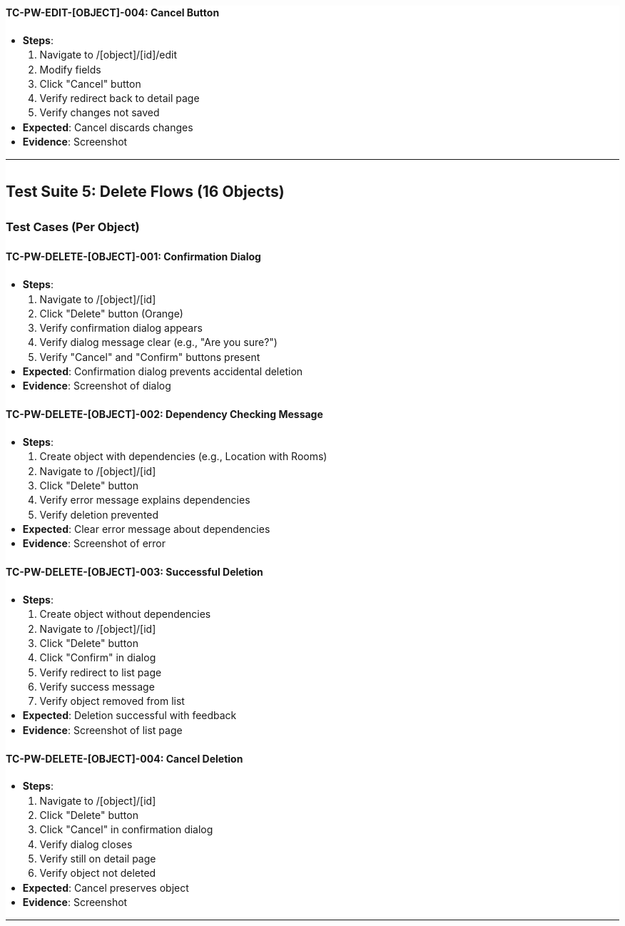 #### TC-PW-EDIT-[OBJECT]-004: Cancel Button
- **Steps**:
  1. Navigate to /[object]/[id]/edit
  2. Modify fields
  3. Click "Cancel" button
  4. Verify redirect back to detail page
  5. Verify changes not saved
- **Expected**: Cancel discards changes
- **Evidence**: Screenshot

---

## Test Suite 5: Delete Flows (16 Objects)

### Test Cases (Per Object)

#### TC-PW-DELETE-[OBJECT]-001: Confirmation Dialog
- **Steps**:
  1. Navigate to /[object]/[id]
  2. Click "Delete" button (Orange)
  3. Verify confirmation dialog appears
  4. Verify dialog message clear (e.g., "Are you sure?")
  5. Verify "Cancel" and "Confirm" buttons present
- **Expected**: Confirmation dialog prevents accidental deletion
- **Evidence**: Screenshot of dialog

#### TC-PW-DELETE-[OBJECT]-002: Dependency Checking Message
- **Steps**:
  1. Create object with dependencies (e.g., Location with Rooms)
  2. Navigate to /[object]/[id]
  3. Click "Delete" button
  4. Verify error message explains dependencies
  5. Verify deletion prevented
- **Expected**: Clear error message about dependencies
- **Evidence**: Screenshot of error

#### TC-PW-DELETE-[OBJECT]-003: Successful Deletion
- **Steps**:
  1. Create object without dependencies
  2. Navigate to /[object]/[id]
  3. Click "Delete" button
  4. Click "Confirm" in dialog
  5. Verify redirect to list page
  6. Verify success message
  7. Verify object removed from list
- **Expected**: Deletion successful with feedback
- **Evidence**: Screenshot of list page

#### TC-PW-DELETE-[OBJECT]-004: Cancel Deletion
- **Steps**:
  1. Navigate to /[object]/[id]
  2. Click "Delete" button
  3. Click "Cancel" in confirmation dialog
  4. Verify dialog closes
  5. Verify still on detail page
  6. Verify object not deleted
- **Expected**: Cancel preserves object
- **Evidence**: Screenshot

---